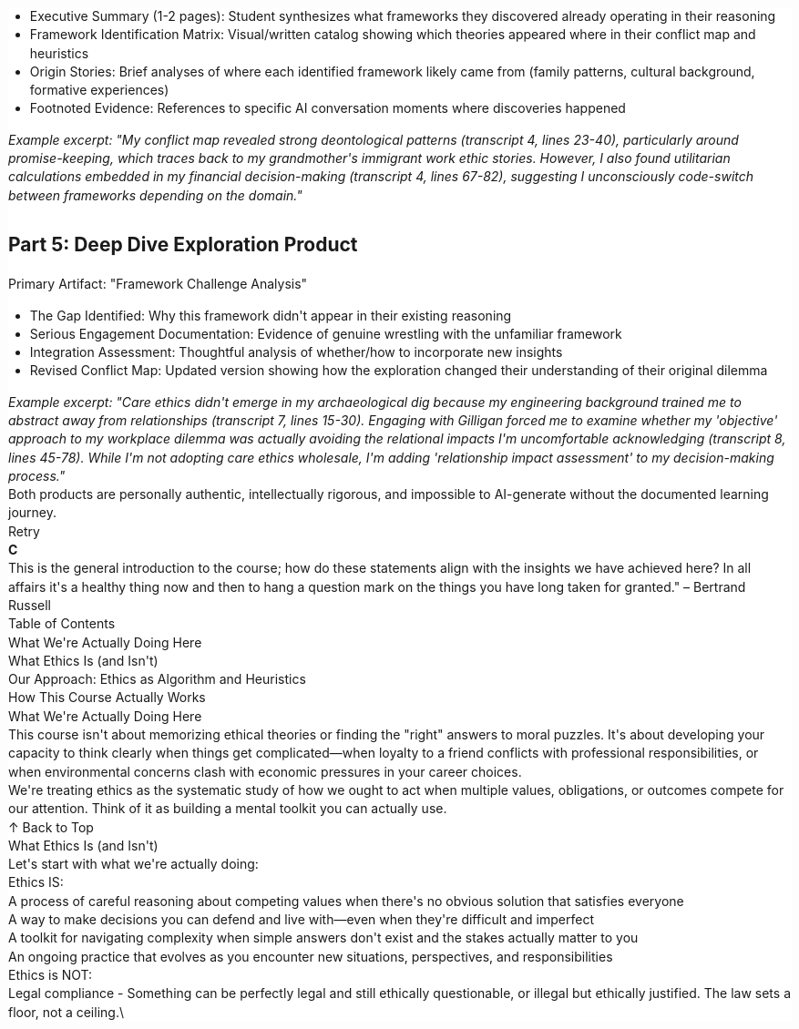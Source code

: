 - Executive Summary (1-2 pages): Student synthesizes what frameworks they discovered already operating in their reasoning
- Framework Identification Matrix: Visual/written catalog showing which theories appeared where in their conflict map and heuristics
- Origin Stories: Brief analyses of where each identified framework likely came from (family patterns, cultural background, formative experiences)
- Footnoted Evidence: References to specific AI conversation moments where discoveries happened

*Example excerpt: "My conflict map revealed strong deontological patterns (transcript 4, lines 23-40), particularly around promise-keeping, which traces back to my grandmother's immigrant work ethic stories. However, I also found utilitarian calculations embedded in my financial decision-making (transcript 4, lines 67-82), suggesting I unconsciously code-switch between frameworks depending on the domain."*
## <a name="_im0cm8hke8rb"></a>**Part 5: Deep Dive Exploration Product**
Primary Artifact: "Framework Challenge Analysis"

- The Gap Identified: Why this framework didn't appear in their existing reasoning
- Serious Engagement Documentation: Evidence of genuine wrestling with the unfamiliar framework
- Integration Assessment: Thoughtful analysis of whether/how to incorporate new insights
- Revised Conflict Map: Updated version showing how the exploration changed their understanding of their original dilemma

*Example excerpt: "Care ethics didn't emerge in my archaeological dig because my engineering background trained me to abstract away from relationships (transcript 7, lines 15-30). Engaging with Gilligan forced me to examine whether my 'objective' approach to my workplace dilemma was actually avoiding the relational impacts I'm uncomfortable acknowledging (transcript 8, lines 45-78). While I'm not adopting care ethics wholesale, I'm adding 'relationship impact assessment' to my decision-making process."*\
Both products are personally authentic, intellectually rigorous, and impossible to AI-generate without the documented learning journey.\
Retry\
**C**\
This is the general introduction to the course; how do these statements align with the insights we have achieved here?  In all affairs it's a healthy thing now and then to hang a question mark on the things you have long taken for granted." – Bertrand Russell\
Table of Contents\
What We're Actually Doing Here\
What Ethics Is (and Isn't)\
Our Approach: Ethics as Algorithm and Heuristics\
How This Course Actually Works\
What We're Actually Doing Here\
This course isn't about memorizing ethical theories or finding the "right" answers to moral puzzles. It's about developing your capacity to think clearly when things get complicated—when loyalty to a friend conflicts with professional responsibilities, or when environmental concerns clash with economic pressures in your career choices.\
We're treating ethics as the systematic study of how we ought to act when multiple values, obligations, or outcomes compete for our attention. Think of it as building a mental toolkit you can actually use.\
↑ Back to Top\
What Ethics Is (and Isn't)\
Let's start with what we're actually doing:\
Ethics IS:\
A process of careful reasoning about competing values when there's no obvious solution that satisfies everyone\
A way to make decisions you can defend and live with—even when they're difficult and imperfect\
A toolkit for navigating complexity when simple answers don't exist and the stakes actually matter to you\
An ongoing practice that evolves as you encounter new situations, perspectives, and responsibilities\
Ethics is NOT:\
Legal compliance - Something can be perfectly legal and still ethically questionable, or illegal but ethically justified. The law sets a floor, not a ceiling.\